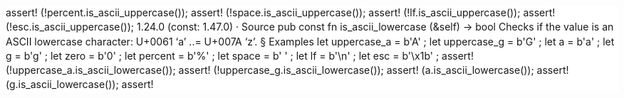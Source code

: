 assert!
(!percent.is_ascii_uppercase());
assert!
(!space.is_ascii_uppercase());
assert!
(!lf.is_ascii_uppercase());
assert!
(!esc.is_ascii_uppercase());
1.24.0 (const: 1.47.0)
·
Source
pub const fn
is_ascii_lowercase
(&self) ->
bool
Checks if the value is an ASCII lowercase character:
U+0061 ‘a’ ..= U+007A ‘z’.
§
Examples
let
uppercase_a =
b'A'
;
let
uppercase_g =
b'G'
;
let
a =
b'a'
;
let
g =
b'g'
;
let
zero =
b'0'
;
let
percent =
b'%'
;
let
space =
b' '
;
let
lf =
b'\n'
;
let
esc =
b'\x1b'
;
assert!
(!uppercase_a.is_ascii_lowercase());
assert!
(!uppercase_g.is_ascii_lowercase());
assert!
(a.is_ascii_lowercase());
assert!
(g.is_ascii_lowercase());
assert!